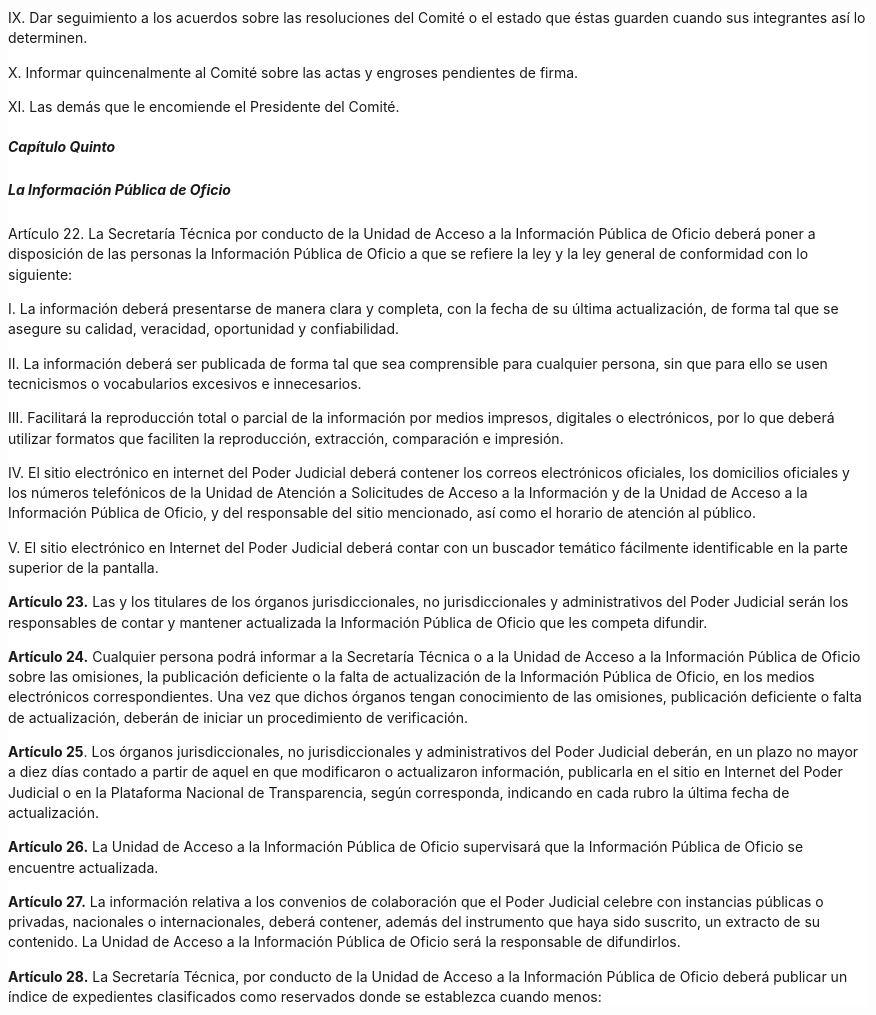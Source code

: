 IX. Dar seguimiento a los acuerdos sobre las resoluciones del Comité o el estado que éstas guarden cuando sus integrantes así lo determinen.

X. Informar quincenalmente al Comité sobre las actas y engroses pendientes de firma.

XI. Las demás que le encomiende el Presidente del Comité.

##### Capítulo Quinto

##### La Información Pública de Oficio

Artículo 22. La Secretaría Técnica por conducto de la Unidad de Acceso a la Información Pública de Oficio deberá poner a disposición de las personas la Información Pública de Oficio a que se refiere la ley y la ley general de conformidad con lo siguiente:

I. La información deberá presentarse de manera clara y completa, con la fecha de su última actualización, de forma tal que se asegure su calidad, veracidad, oportunidad y confiabilidad.

II. La información deberá ser publicada de forma tal que sea comprensible para cualquier persona, sin que para ello se usen tecnicismos o vocabularios excesivos e innecesarios.

III. Facilitará la reproducción total o parcial de la información por medios impresos, digitales o electrónicos, por lo que deberá utilizar formatos que faciliten la reproducción, extracción, comparación e impresión.

IV. El sitio electrónico en internet del Poder Judicial deberá contener los correos electrónicos oficiales, los domicilios oficiales y los números telefónicos de la Unidad de Atención a Solicitudes de Acceso a la Información y de la Unidad de Acceso a la Información Pública de Oficio, y del responsable del sitio mencionado, así como el horario de atención al público.

V. El sitio electrónico en Internet del Poder Judicial deberá contar con un buscador temático fácilmente identificable en la parte superior de la pantalla.

**Artículo 23.** Las y los titulares de los órganos jurisdiccionales, no jurisdiccionales y administrativos del Poder Judicial serán los responsables de contar y mantener actualizada la Información Pública de Oficio que les competa difundir.

**Artículo 24.** Cualquier persona podrá informar a la Secretaría Técnica o a la Unidad de Acceso a la Información Pública de Oficio sobre las omisiones, la publicación deficiente o la falta de actualización de la Información Pública de Oficio, en los medios electrónicos correspondientes.
Una vez que dichos órganos tengan conocimiento de las omisiones, publicación deficiente o falta de actualización, deberán de iniciar un procedimiento de verificación.

**Artículo 25**. Los órganos jurisdiccionales, no jurisdiccionales y administrativos del Poder Judicial deberán, en un plazo no mayor a diez días contado a partir de aquel en que modificaron o actualizaron información, publicarla en el sitio en Internet del Poder Judicial o en la Plataforma Nacional de Transparencia, según corresponda, indicando en cada rubro la última fecha de actualización.

**Artículo 26.** La Unidad de Acceso a la Información Pública de Oficio supervisará que la Información Pública de Oficio se encuentre actualizada.

**Artículo 27.** La información relativa a los convenios de colaboración que el Poder Judicial celebre con instancias públicas o privadas, nacionales o internacionales, deberá contener, además del instrumento que haya sido suscrito, un extracto de su contenido. La Unidad de Acceso a la Información Pública de Oficio será la responsable de difundirlos.

**Artículo 28.** La Secretaría Técnica, por conducto de la Unidad de Acceso a la Información Pública de Oficio deberá publicar un índice de expedientes clasificados como reservados donde se establezca cuando menos:
